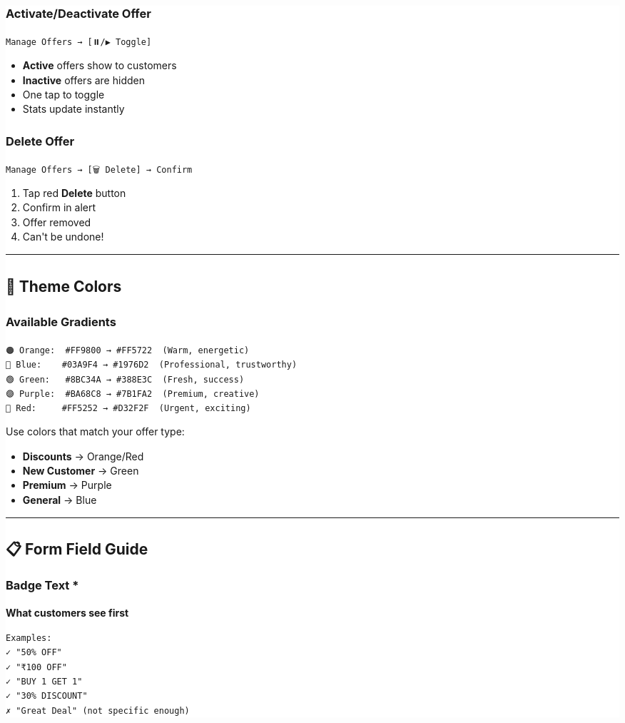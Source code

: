 ### Activate/Deactivate Offer
```
Manage Offers → [⏸️/▶️ Toggle]
```
- **Active** offers show to customers
- **Inactive** offers are hidden
- One tap to toggle
- Stats update instantly

### Delete Offer
```
Manage Offers → [🗑️ Delete] → Confirm
```
1. Tap red **Delete** button
2. Confirm in alert
3. Offer removed
4. Can't be undone!

---

## 🎨 Theme Colors

### Available Gradients
```
🟠 Orange:  #FF9800 → #FF5722  (Warm, energetic)
🔵 Blue:    #03A9F4 → #1976D2  (Professional, trustworthy)
🟢 Green:   #8BC34A → #388E3C  (Fresh, success)
🟣 Purple:  #BA68C8 → #7B1FA2  (Premium, creative)
🔴 Red:     #FF5252 → #D32F2F  (Urgent, exciting)
```

Use colors that match your offer type:
- **Discounts** → Orange/Red
- **New Customer** → Green
- **Premium** → Purple
- **General** → Blue

---

## 📋 Form Field Guide

### Badge Text *
**What customers see first**
```
Examples:
✓ "50% OFF"
✓ "₹100 OFF"
✓ "BUY 1 GET 1"
✓ "30% DISCOUNT"
✗ "Great Deal" (not specific enough)
```
